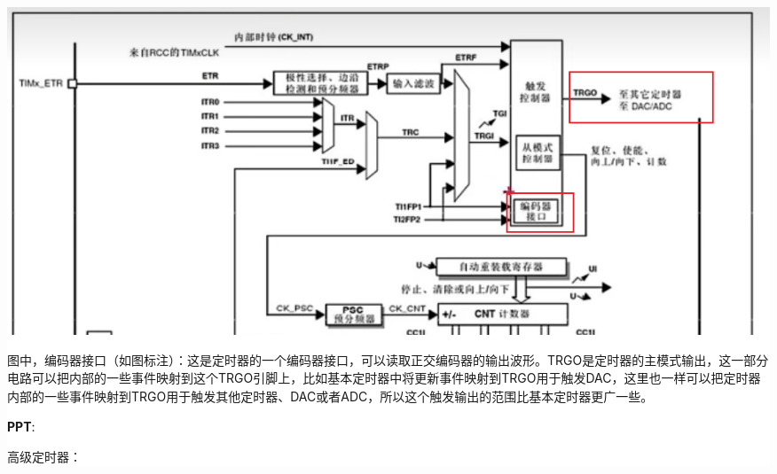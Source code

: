 ![](images/通用定时器编码器接口与主模式.png)

图中，编码器接口（如图标注）：这是定时器的一个编码器接口，可以读取正交编码器的输出波形。TRGO是定时器的主模式输出，这一部分电路可以把内部的一些事件映射到这个TRGO引脚上，比如基本定时器中将更新事件映射到TRGO用于触发DAC，这里也一样可以把定时器内部的一些事件映射到TRGO用于触发其他定时器、DAC或者ADC，所以这个触发输出的范围比基本定时器更广一些。



**PPT**:

高级定时器：
